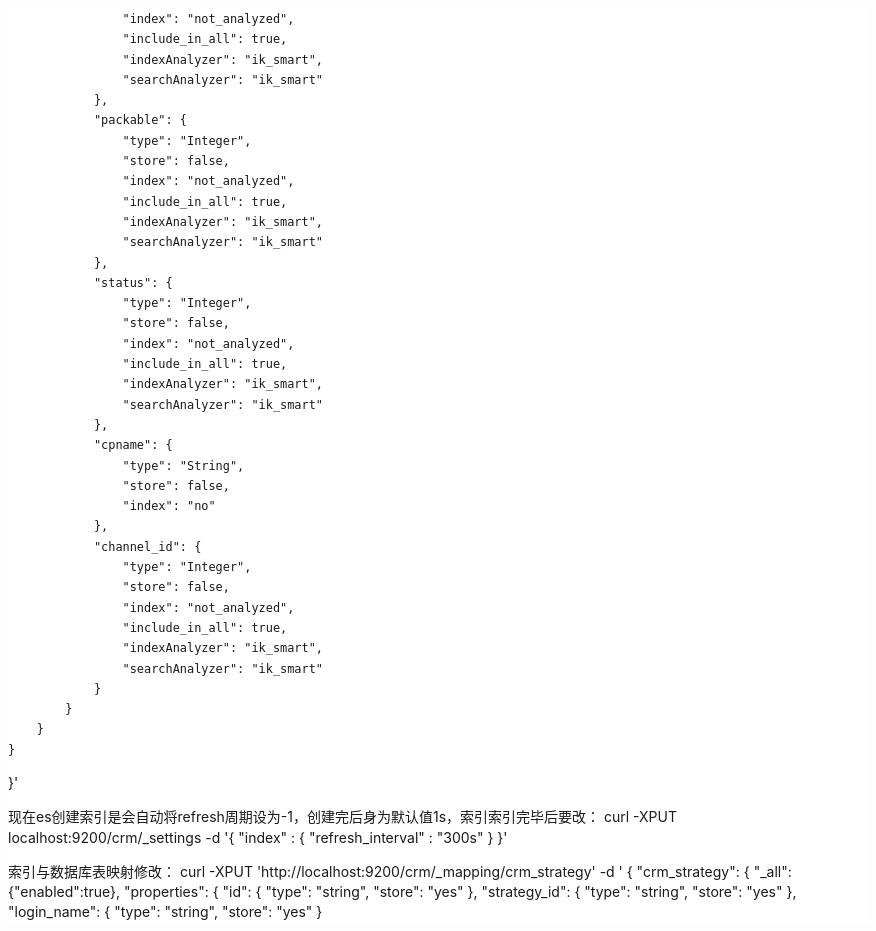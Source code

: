 					"index": "not_analyzed",
					"include_in_all": true,
					"indexAnalyzer": "ik_smart", 
					"searchAnalyzer": "ik_smart"
				},
				"packable": {
					"type": "Integer",
					"store": false,
					"index": "not_analyzed",
					"include_in_all": true,
					"indexAnalyzer": "ik_smart", 
					"searchAnalyzer": "ik_smart"
				},
				"status": {
					"type": "Integer",
					"store": false,
					"index": "not_analyzed",
					"include_in_all": true,
					"indexAnalyzer": "ik_smart", 
					"searchAnalyzer": "ik_smart"
				},
				"cpname": {
					"type": "String",
					"store": false,
					"index": "no"
				},
				"channel_id": {
					"type": "Integer",
					"store": false,
					"index": "not_analyzed",
					"include_in_all": true,
					"indexAnalyzer": "ik_smart", 
					"searchAnalyzer": "ik_smart"
				}
			}
		}
	}
}'

现在es创建索引是会自动将refresh周期设为-1，创建完后身为默认值1s，索引索引完毕后要改：
curl -XPUT localhost:9200/crm/_settings -d '{
    "index" : {
        "refresh_interval" : "300s"
    } 
}'

索引与数据库表映射修改：
curl -XPUT 'http://localhost:9200/crm/_mapping/crm_strategy' -d '
{
    "crm_strategy": {
	    "_all":{"enabled":true},
        "properties": {
            "id": {
                "type": "string",
                "store": "yes"
            },
            "strategy_id": {
                "type": "string",
                "store": "yes"
            },
            "login_name": {
                "type": "string",
                "store": "yes"
            }